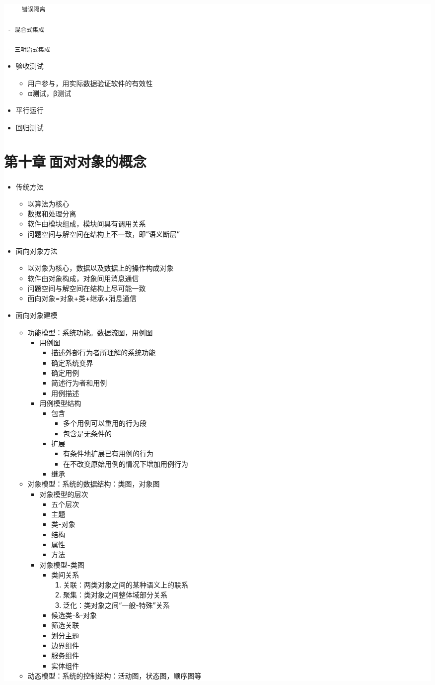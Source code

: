          错误隔离

     - 混合式集成

     - 三明治式集成

- 验收测试

  - 用户参与，用实际数据验证软件的有效性
  - α测试，β测试

- 平行运行

- 回归测试

# 第十章 面对对象的概念

- 传统方法
  - 以算法为核心
  - 数据和处理分离
  - 软件由模块组成，模块间具有调用关系
  - 问题空间与解空间在结构上不一致，即“语义断层”

- 面向对象方法
  - 以对象为核心，数据以及数据上的操作构成对象
  - 软件由对象构成，对象间用消息通信
  - 问题空间与解空间在结构上尽可能一致
  - 面向对象=对象+类+继承+消息通信
- 面向对象建模
  - 功能模型：系统功能。数据流图，用例图
    - 用例图
      - 描述外部行为者所理解的系统功能
      - 确定系统变界
      - 确定用例
      - 简述行为者和用例
      - 用例描述
    - 用例模型结构
      - 包含
        - 多个用例可以重用的行为段
        - 包含是无条件的
      - 扩展
        - 有条件地扩展已有用例的行为
        - 在不改变原始用例的情况下增加用例行为
      - 继承
  - 对象模型：系统的数据结构：类图，对象图
    - 对象模型的层次
      - 五个层次
      - 主题
      - 类-对象
      - 结构
      - 属性
      - 方法
    - 对象模型-类图
      - 类间关系
        1. 关联：两类对象之间的某种语义上的联系
        2. 聚集：类对象之间整体域部分关系
        3. 泛化：类对象之间“一般-特殊”关系
      - 候选类-&-对象
      - 筛选关联
      - 划分主题
      - 边界组件
      - 服务组件
      - 实体组件
  - 动态模型：系统的控制结构：活动图，状态图，顺序图等
